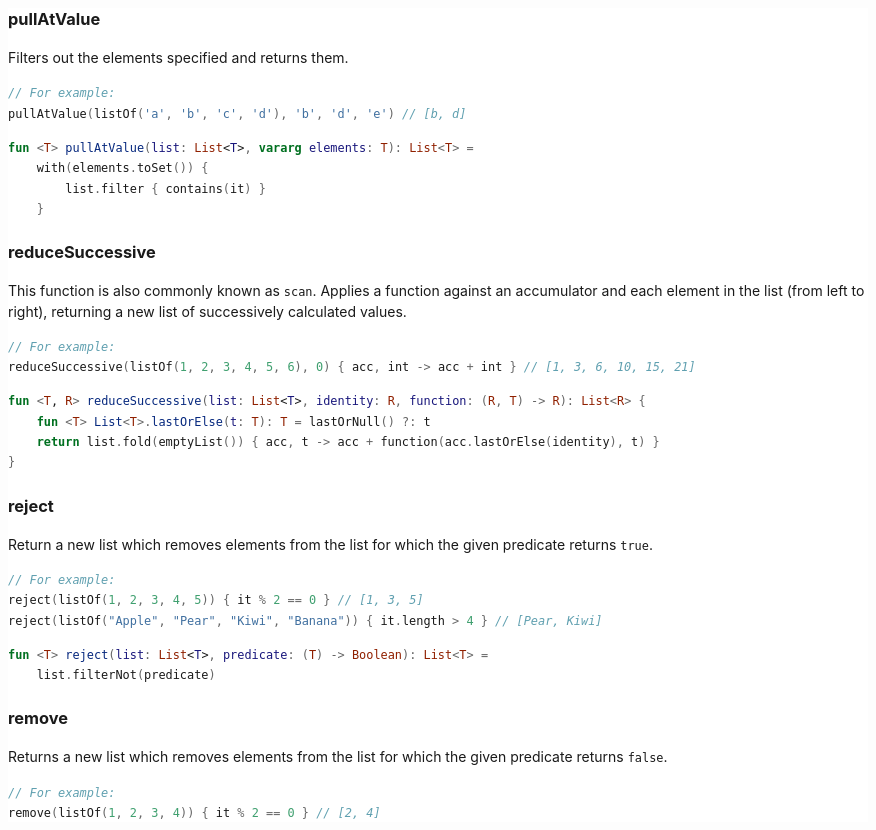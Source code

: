 ### pullAtValue

Filters out the elements specified and returns them.

```kotlin
// For example:
pullAtValue(listOf('a', 'b', 'c', 'd'), 'b', 'd', 'e') // [b, d]
```

```kotlin
fun <T> pullAtValue(list: List<T>, vararg elements: T): List<T> =
    with(elements.toSet()) {
        list.filter { contains(it) }
    }
```


### reduceSuccessive

This function is also commonly known as `scan`.
Applies a function against an accumulator and each element in the list (from left to right), returning a new list of successively calculated values.

```kotlin
// For example:
reduceSuccessive(listOf(1, 2, 3, 4, 5, 6), 0) { acc, int -> acc + int } // [1, 3, 6, 10, 15, 21]
```

```kotlin
fun <T, R> reduceSuccessive(list: List<T>, identity: R, function: (R, T) -> R): List<R> {
    fun <T> List<T>.lastOrElse(t: T): T = lastOrNull() ?: t
    return list.fold(emptyList()) { acc, t -> acc + function(acc.lastOrElse(identity), t) }
}
```


### reject

Return a new list which removes elements from the list for which the given predicate returns `true`.

```kotlin
// For example:
reject(listOf(1, 2, 3, 4, 5)) { it % 2 == 0 } // [1, 3, 5]
reject(listOf("Apple", "Pear", "Kiwi", "Banana")) { it.length > 4 } // [Pear, Kiwi]
```

```kotlin
fun <T> reject(list: List<T>, predicate: (T) -> Boolean): List<T> =
    list.filterNot(predicate)
```

### remove

Returns a new list which removes elements from the list for which the given predicate returns `false`.

```kotlin
// For example:
remove(listOf(1, 2, 3, 4)) { it % 2 == 0 } // [2, 4]
```
